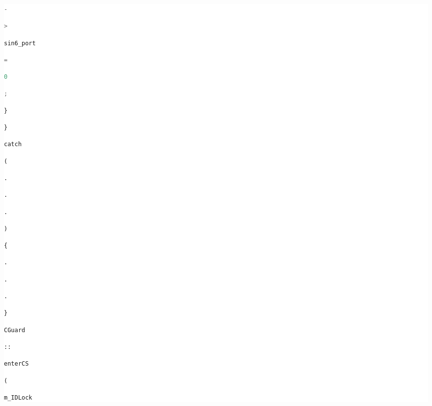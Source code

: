 ```python
-
```
```python
>
```
```python
sin6_port
```
```python
=
```
```python
0
```
```python
;
```
```python
}
```
```python
}
```
```python
catch
```
```python
(
```
```python
.
```
```python
.
```
```python
.
```
```python
)
```
```python
{
```
```python
.
```
```python
.
```
```python
.
```
```python
}
```
```python
CGuard
```
```python
::
```
```python
enterCS
```
```python
(
```
```python
m_IDLock
```
```python
```